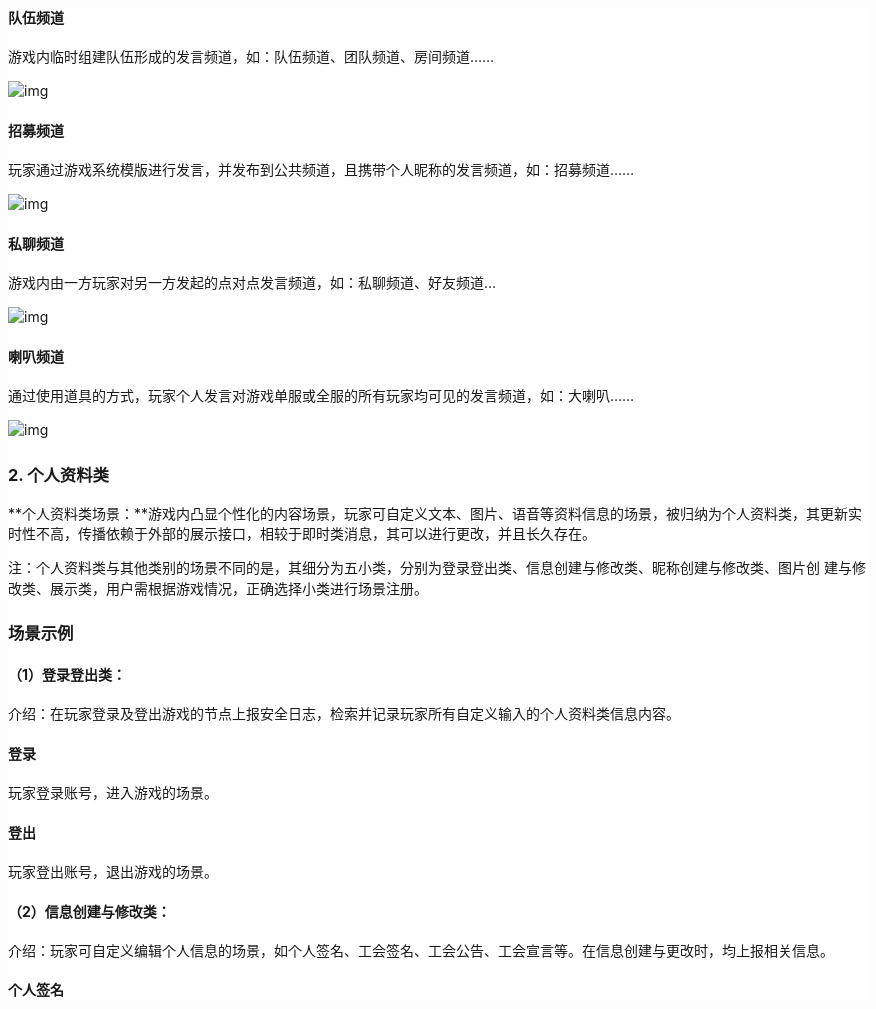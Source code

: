  

#### 队伍频道

游戏内临时组建队伍形成的发言频道，如：队伍频道、团队频道、房间频道……

![img](/docs/ACE-doc/40_content-moderation/20/InstantMsg/6.png)

 

#### 招募频道

玩家通过游戏系统模版进行发言，并发布到公共频道，且携带个人昵称的发言频道，如：招募频道……

![img](/docs/ACE-doc/40_content-moderation/20/InstantMsg/7.png)

#### 私聊频道

游戏内由一方玩家对另一方发起的点对点发言频道，如：私聊频道、好友频道…

![img](/docs/ACE-doc/40_content-moderation/20/InstantMsg/8.png)

#### 喇叭频道

通过使用道具的方式，玩家个人发言对游戏单服或全服的所有玩家均可见的发言频道，如：大喇叭……

![img](/docs/ACE-doc/40_content-moderation/20/InstantMsg/9.png)

 

### **2.**   **个人资料类**

**个人资料类场景：**游戏内凸显个性化的内容场景，玩家可自定义文本、图片、语音等资料信息的场景，被归纳为个人资料类，其更新实时性不高，传播依赖于外部的展示接口，相较于即时类消息，其可以进行更改，并且长久存在。

注：个人资料类与其他类别的场景不同的是，其细分为五小类，分别为登录登出类、信息创建与修改类、昵称创建与修改类、图片创 建与修改类、展示类，用户需根据游戏情况，正确选择小类进行场景注册。

### 场景示例

####  **（1）登录登出类：**

介绍：在玩家登录及登出游戏的节点上报安全日志，检索并记录玩家所有自定义输入的个人资料类信息内容。

#### 登录

玩家登录账号，进入游戏的场景。

#### 登出

玩家登出账号，退出游戏的场景。

 

####  **（2）信息创建与修改类：**

介绍：玩家可自定义编辑个人信息的场景，如个人签名、工会签名、工会公告、工会宣言等。在信息创建与更改时，均上报相关信息。

#### 个人签名
